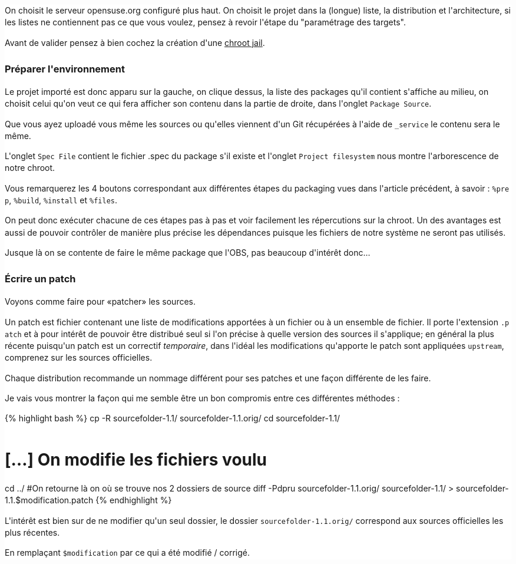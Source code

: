 On choisit le serveur opensuse.org configuré plus haut. On choisit le projet dans la (longue) liste, la distribution et l'architecture, si les listes ne contiennent pas ce que vous voulez, pensez à revoir l'étape du "paramétrage des targets".

Avant de valider pensez à bien cochez la création d'une [chroot jail](https://en.wikipedia.org/wiki/Chroot_jail).

### Préparer l'environnement

Le projet importé est donc apparu sur la gauche, on clique dessus, la liste des packages qu'il contient s'affiche au milieu, on choisit celui qu'on veut ce qui fera afficher son contenu dans la partie de droite, dans l'onglet `Package Source`.

Que vous ayez uploadé vous même les sources ou qu'elles viennent d'un Git récupérées à l'aide de `_service` le contenu sera le même.

L'onglet `Spec File` contient le fichier .spec du package s'il existe et l'onglet `Project filesystem` nous montre l'arborescence de notre chroot.

Vous remarquerez les 4 boutons correspondant aux différentes étapes du packaging vues dans l'article précédent, à savoir : `%prep`, `%build`, `%install` et `%files`.

On peut donc exécuter chacune de ces étapes pas à pas et voir facilement les répercutions sur la chroot. Un des avantages est aussi de pouvoir contrôler de manière plus précise les dépendances puisque les fichiers de notre système ne seront pas utilisés.

Jusque là on se contente de faire le même package que l'OBS, pas beaucoup d'intérêt donc…

### Écrire un patch

Voyons comme faire pour «patcher» les sources.

Un patch est fichier contenant une liste de modifications apportées à un fichier ou à un ensemble de fichier. Il porte l'extension `.patch` et à pour intérêt de pouvoir être distribué seul si l'on précise à quelle version des sources il s'applique; en général la plus récente puisqu'un patch est un correctif *temporaire*, dans l'idéal les modifications qu'apporte le patch sont appliquées `upstream`, comprenez sur les sources officielles.

Chaque distribution recommande un nommage différent pour ses patches et une façon différente de les faire.

Je vais vous montrer la façon qui me semble être un bon compromis entre ces différentes méthodes :

{% highlight bash %}
cp -R sourcefolder-1.1/ sourcefolder-1.1.orig/
cd sourcefolder-1.1/
# […] On modifie les fichiers voulu
cd ../ #On retourne là on où se trouve nos 2 dossiers de source
diff -Pdpru sourcefolder-1.1.orig/ sourcefolder-1.1/ > sourcefolder-1.1.$modification.patch
{% endhighlight %}

L'intérêt est bien sur de ne modifier qu'un seul dossier, le dossier `sourcefolder-1.1.orig/` correspond aux sources officielles les plus récentes.

En remplaçant `$modification` par ce qui a été modifié / corrigé.
